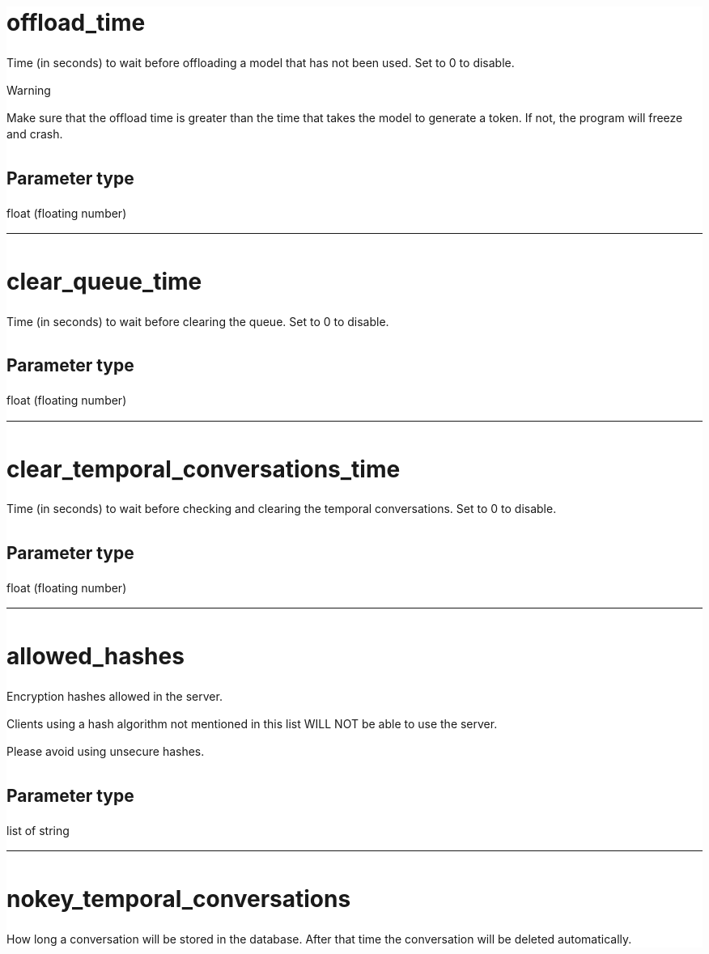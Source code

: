 
# offload_time
Time (in seconds) to wait before offloading a model that has not been used. Set to 0 to disable.

> [!WARNING]
> Make sure that the offload time is greater than the time that takes the model to generate a token.
> If not, the program will freeze and crash.

## Parameter type
float (floating number)

---

# clear_queue_time
Time (in seconds) to wait before clearing the queue. Set to 0 to disable.

## Parameter type
float (floating number)

---

# clear_temporal_conversations_time
Time (in seconds) to wait before checking and clearing the temporal conversations. Set to 0 to disable.

## Parameter type
float (floating number)

---

# allowed_hashes
Encryption hashes allowed in the server.

Clients using a hash algorithm not mentioned in this list WILL NOT be able to use the server.

Please avoid using unsecure hashes.

## Parameter type
list of string

---

# nokey_temporal_conversations
How long a conversation will be stored in the database. After that time the conversation will be deleted automatically.
